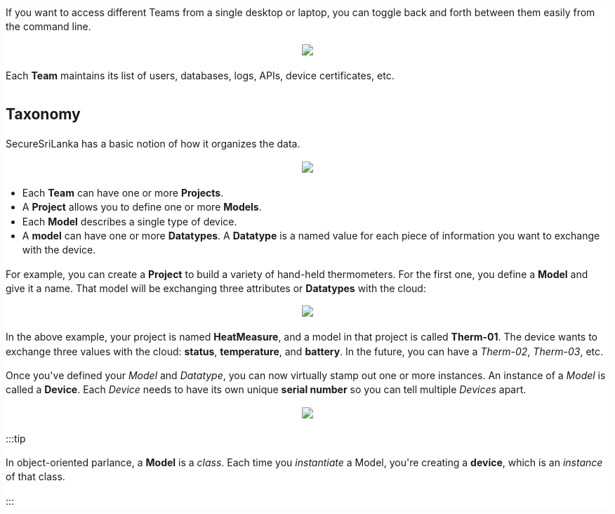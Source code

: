 </p>

If you want to access different Teams from a single desktop or laptop, you can toggle back and forth between them easily from the command line.

<p align="center">
<img src="/img/intro/intro-diagram-04.png" />
</p>

Each **Team** maintains its list of users, databases, logs, APIs, device certificates, etc.

## Taxonomy

SecureSriLanka has a basic notion of how it organizes the data.

<p align="center">

<img src="/img/intro/intro-diagram-05.png" width="70%" />

</p>

- Each **Team** can have one or more **Projects**. 
- A **Project** allows you to define one or more **Models**.
- Each **Model** describes a single type of device. 
- A **model** can have one or more **Datatypes**. A **Datatype** is a named value for each piece of information you want to exchange with the device.

For example, you can create a **Project** to build a variety of hand-held thermometers. For the first one, you define a **Model** and give it a name. That model will be exchanging three attributes or **Datatypes** with the cloud:

<p align="center">

<img src="/img/intro/intro-diagram-06.png" width="60%" />

</p>

In the above example, your project is named **HeatMeasure**, and a model in that project is called **Therm-01**. The device wants to exchange three values with the cloud: **status**, **temperature**, and **battery**. In the future, you can have a _Therm-02_, _Therm-03_, etc. 

Once you've defined your _Model_ and _Datatype_, you can now virtually stamp out one or more instances. An instance of a _Model_ is called a **Device**. Each _Device_ needs to have its own unique **serial number** so you can tell multiple _Devices_ apart.

<p align="center">

<img src="/img/intro/intro-diagram-07.png" width="60%" />

</p>

:::tip

In object-oriented parlance, a **Model** is a _class_. Each time you _instantiate_ a Model, you're creating a **device**, which is an _instance_ of that class.

:::
